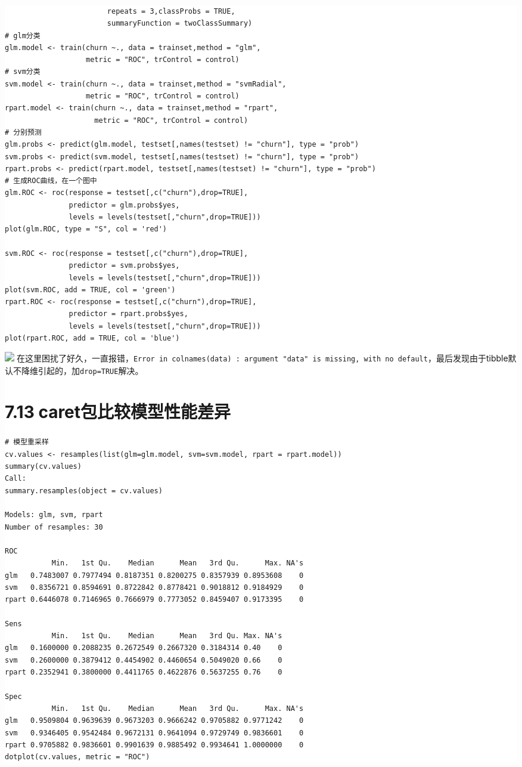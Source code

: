 ```
                        repeats = 3,classProbs = TRUE,
                        summaryFunction = twoClassSummary)
# glm分类
glm.model <- train(churn ~., data = trainset,method = "glm",
                   metric = "ROC", trControl = control)
# svm分类
svm.model <- train(churn ~., data = trainset,method = "svmRadial",
                   metric = "ROC", trControl = control)
rpart.model <- train(churn ~., data = trainset,method = "rpart",
                     metric = "ROC", trControl = control)
# 分别预测
glm.probs <- predict(glm.model, testset[,names(testset) != "churn"], type = "prob")
svm.probs <- predict(svm.model, testset[,names(testset) != "churn"], type = "prob")
rpart.probs <- predict(rpart.model, testset[,names(testset) != "churn"], type = "prob")
# 生成ROC曲线，在一个图中
glm.ROC <- roc(response = testset[,c("churn"),drop=TRUE],
               predictor = glm.probs$yes,
               levels = levels(testset[,"churn",drop=TRUE]))
plot(glm.ROC, type = "S", col = 'red')

svm.ROC <- roc(response = testset[,c("churn"),drop=TRUE],
               predictor = svm.probs$yes,
               levels = levels(testset[,"churn",drop=TRUE]))
plot(svm.ROC, add = TRUE, col = 'green')
rpart.ROC <- roc(response = testset[,c("churn"),drop=TRUE],
               predictor = rpart.probs$yes,
               levels = levels(testset[,"churn",drop=TRUE]))
plot(rpart.ROC, add = TRUE, col = 'blue')
```
![](https://upload-images.jianshu.io/upload_images/6644753-91541ef54852e53a.png?imageMogr2/auto-orient/strip%7CimageView2/2/w/1240)
在这里困扰了好久，一直报错，`Error in colnames(data) : argument "data" is missing, with no default`，最后发现由于tibble默认不降维引起的，加`drop=TRUE`解决。
# 7.13 caret包比较模型性能差异
```
# 模型重采样
cv.values <- resamples(list(glm=glm.model, svm=svm.model, rpart = rpart.model))
summary(cv.values)
Call:
summary.resamples(object = cv.values)

Models: glm, svm, rpart 
Number of resamples: 30 

ROC 
           Min.   1st Qu.    Median      Mean   3rd Qu.      Max. NA's
glm   0.7483007 0.7977494 0.8187351 0.8200275 0.8357939 0.8953608    0
svm   0.8356721 0.8594691 0.8722842 0.8778421 0.9018812 0.9184929    0
rpart 0.6446078 0.7146965 0.7666979 0.7773052 0.8459407 0.9173395    0

Sens 
           Min.   1st Qu.    Median      Mean   3rd Qu. Max. NA's
glm   0.1600000 0.2088235 0.2672549 0.2667320 0.3184314 0.40    0
svm   0.2600000 0.3879412 0.4454902 0.4460654 0.5049020 0.66    0
rpart 0.2352941 0.3800000 0.4411765 0.4622876 0.5637255 0.76    0

Spec 
           Min.   1st Qu.    Median      Mean   3rd Qu.      Max. NA's
glm   0.9509804 0.9639639 0.9673203 0.9666242 0.9705882 0.9771242    0
svm   0.9346405 0.9542484 0.9672131 0.9641094 0.9729749 0.9836601    0
rpart 0.9705882 0.9836601 0.9901639 0.9885492 0.9934641 1.0000000    0
dotplot(cv.values, metric = "ROC")
```